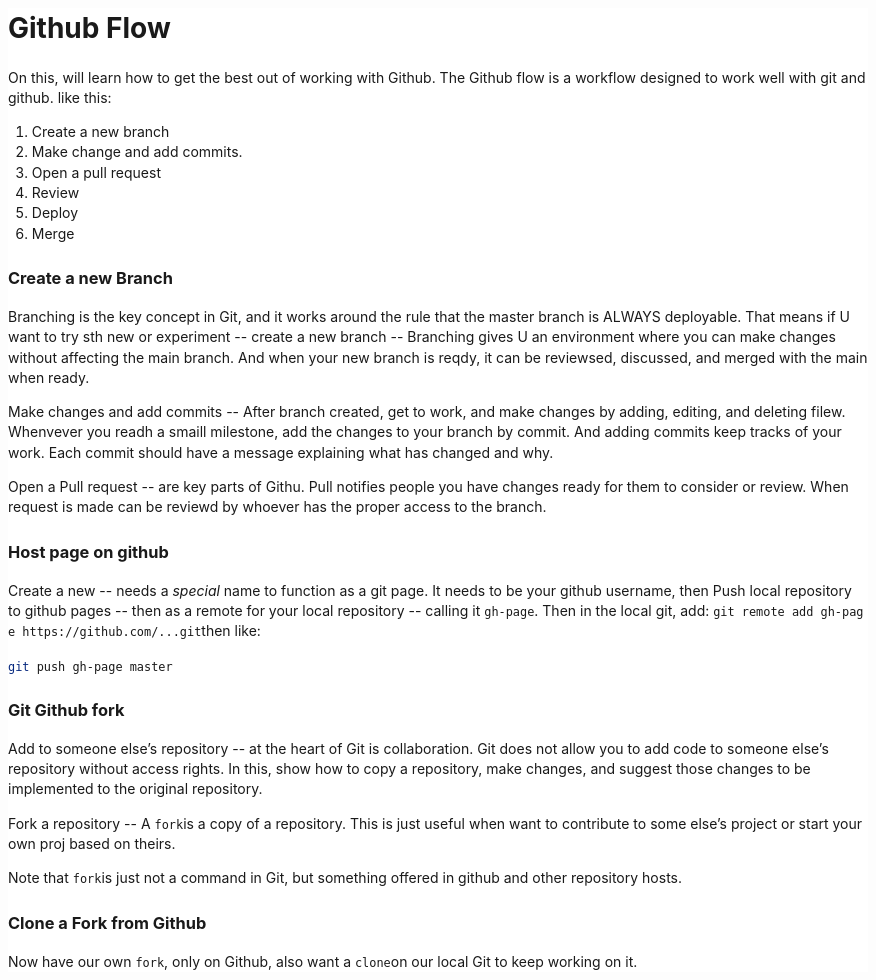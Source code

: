 # Github Flow

On this, will learn how to get the best out of working with Github. The Github flow is a workflow designed to work well with git and github. like this:

1. Create a new branch
2. Make change and add commits.
3. Open a pull request
4. Review
5. Deploy
6. Merge

### Create a new Branch

Branching is the key concept in Git, and it works around the rule that the master branch is ALWAYS deployable. That means if U want to try sth new or experiment -- create a new branch -- Branching gives U an environment where you can make changes without affecting the main branch. And when your new branch is reqdy, it can be reviewsed, discussed, and merged with the main when ready.

Make changes and add commits -- After branch created, get to work, and make changes by adding, editing, and deleting filew. Whenvever you readh a smaill milestone, add the changes to your branch by commit. And adding commits keep tracks of your work. Each commit should have a message explaining what has changed and why.

Open a Pull request -- are key parts of Githu. Pull notifies people you have changes ready for them to consider or review. When request is made can be reviewd by whoever has the proper access to the branch.

### Host page on github

Create a new -- needs a *special* name to function as a git page. It needs to be your github username, then Push local repository to github pages -- then as a remote for your local repository -- calling it `gh-page`. Then in the local git, add: `git remote add gh-page https://github.com/...git`then like:

```sh
git push gh-page master
```

### Git Github fork

Add to someone else’s repository -- at the heart of Git is collaboration. Git does not allow you to add code to someone else’s repository without access rights. In this, show how to copy a repository, make changes, and suggest those changes to be implemented to the original repository.

Fork a repository -- A `fork`is a copy of a repository. This is just useful when want to contribute to some else’s project or start your own proj based on theirs.

Note that `fork`is just not a command in Git, but something offered in github and other repository hosts.

### Clone a Fork from Github

Now have our own `fork`, only on Github, also want a `clone`on our local Git to keep working on it.
